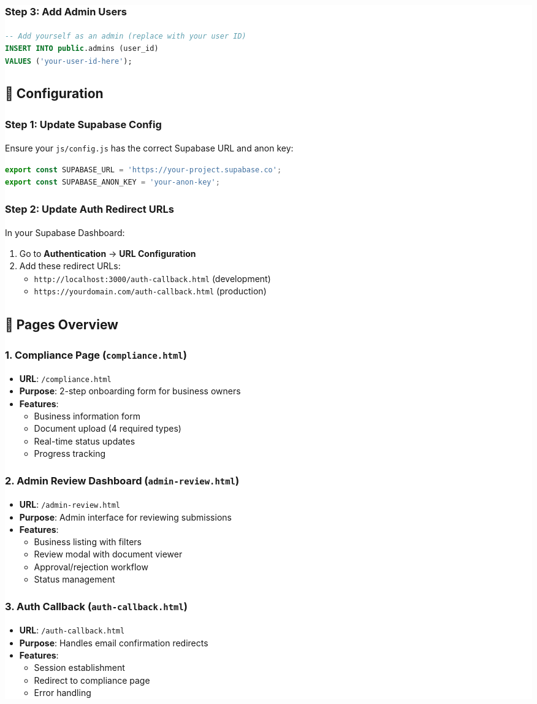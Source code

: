 ### Step 3: Add Admin Users

```sql
-- Add yourself as an admin (replace with your user ID)
INSERT INTO public.admins (user_id) 
VALUES ('your-user-id-here');
```

## 🔧 **Configuration**

### Step 1: Update Supabase Config

Ensure your `js/config.js` has the correct Supabase URL and anon key:

```javascript
export const SUPABASE_URL = 'https://your-project.supabase.co';
export const SUPABASE_ANON_KEY = 'your-anon-key';
```

### Step 2: Update Auth Redirect URLs

In your Supabase Dashboard:
1. Go to **Authentication** → **URL Configuration**
2. Add these redirect URLs:
   - `http://localhost:3000/auth-callback.html` (development)
   - `https://yourdomain.com/auth-callback.html` (production)

## 📱 **Pages Overview**

### 1. **Compliance Page** (`compliance.html`)
- **URL**: `/compliance.html`
- **Purpose**: 2-step onboarding form for business owners
- **Features**:
  - Business information form
  - Document upload (4 required types)
  - Real-time status updates
  - Progress tracking

### 2. **Admin Review Dashboard** (`admin-review.html`)
- **URL**: `/admin-review.html`
- **Purpose**: Admin interface for reviewing submissions
- **Features**:
  - Business listing with filters
  - Review modal with document viewer
  - Approval/rejection workflow
  - Status management

### 3. **Auth Callback** (`auth-callback.html`)
- **URL**: `/auth-callback.html`
- **Purpose**: Handles email confirmation redirects
- **Features**:
  - Session establishment
  - Redirect to compliance page
  - Error handling
